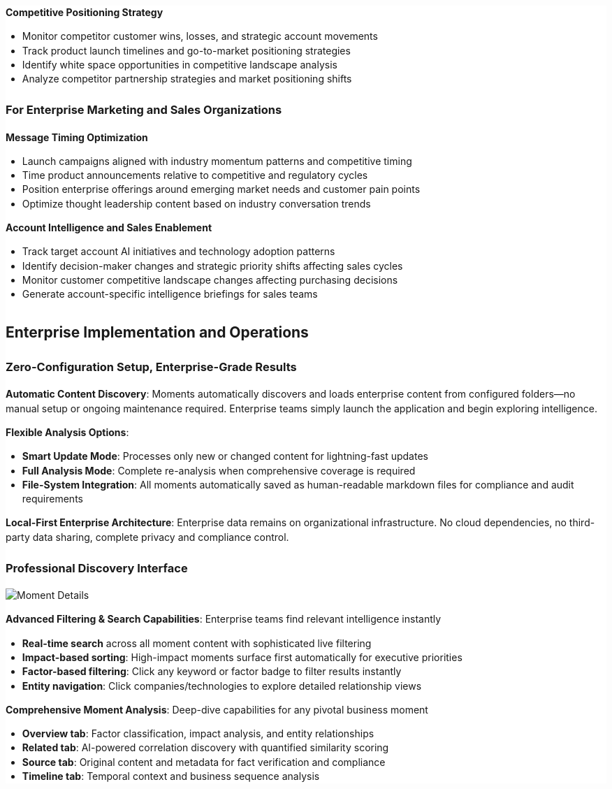 **Competitive Positioning Strategy**
- Monitor competitor customer wins, losses, and strategic account movements
- Track product launch timelines and go-to-market positioning strategies
- Identify white space opportunities in competitive landscape analysis
- Analyze competitor partnership strategies and market positioning shifts

### For Enterprise Marketing and Sales Organizations  

**Message Timing Optimization**
- Launch campaigns aligned with industry momentum patterns and competitive timing
- Time product announcements relative to competitive and regulatory cycles
- Position enterprise offerings around emerging market needs and customer pain points
- Optimize thought leadership content based on industry conversation trends

**Account Intelligence and Sales Enablement**
- Track target account AI initiatives and technology adoption patterns
- Identify decision-maker changes and strategic priority shifts affecting sales cycles
- Monitor customer competitive landscape changes affecting purchasing decisions
- Generate account-specific intelligence briefings for sales teams

## Enterprise Implementation and Operations

### Zero-Configuration Setup, Enterprise-Grade Results

**Automatic Content Discovery**: Moments automatically discovers and loads enterprise content from configured folders—no manual setup or ongoing maintenance required. Enterprise teams simply launch the application and begin exploring intelligence.

**Flexible Analysis Options**:
- **Smart Update Mode**: Processes only new or changed content for lightning-fast updates
- **Full Analysis Mode**: Complete re-analysis when comprehensive coverage is required
- **File-System Integration**: All moments automatically saved as human-readable markdown files for compliance and audit requirements

**Local-First Enterprise Architecture**: Enterprise data remains on organizational infrastructure. No cloud dependencies, no third-party data sharing, complete privacy and compliance control.

### Professional Discovery Interface

![Moment Details](/images/blog/moment-details.png)

**Advanced Filtering & Search Capabilities**: Enterprise teams find relevant intelligence instantly
- **Real-time search** across all moment content with sophisticated live filtering
- **Impact-based sorting**: High-impact moments surface first automatically for executive priorities
- **Factor-based filtering**: Click any keyword or factor badge to filter results instantly
- **Entity navigation**: Click companies/technologies to explore detailed relationship views

**Comprehensive Moment Analysis**: Deep-dive capabilities for any pivotal business moment
- **Overview tab**: Factor classification, impact analysis, and entity relationships
- **Related tab**: AI-powered correlation discovery with quantified similarity scoring
- **Source tab**: Original content and metadata for fact verification and compliance
- **Timeline tab**: Temporal context and business sequence analysis
